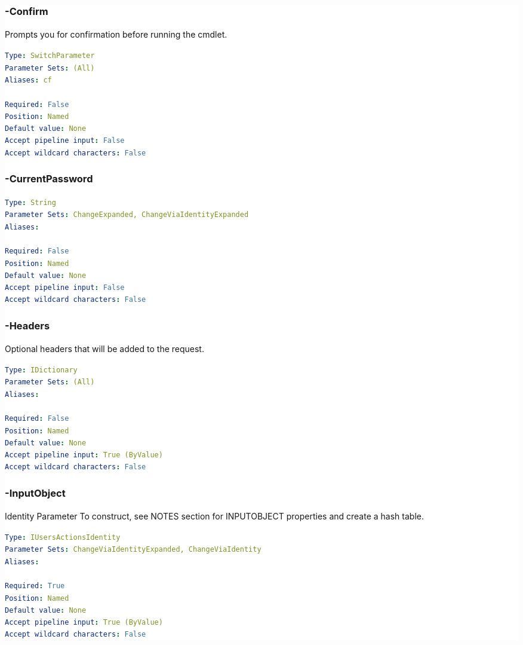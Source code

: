 ### -Confirm
Prompts you for confirmation before running the cmdlet.

```yaml
Type: SwitchParameter
Parameter Sets: (All)
Aliases: cf

Required: False
Position: Named
Default value: None
Accept pipeline input: False
Accept wildcard characters: False
```

### -CurrentPassword


```yaml
Type: String
Parameter Sets: ChangeExpanded, ChangeViaIdentityExpanded
Aliases:

Required: False
Position: Named
Default value: None
Accept pipeline input: False
Accept wildcard characters: False
```

### -Headers
Optional headers that will be added to the request.

```yaml
Type: IDictionary
Parameter Sets: (All)
Aliases:

Required: False
Position: Named
Default value: None
Accept pipeline input: True (ByValue)
Accept wildcard characters: False
```

### -InputObject
Identity Parameter
To construct, see NOTES section for INPUTOBJECT properties and create a hash table.

```yaml
Type: IUsersActionsIdentity
Parameter Sets: ChangeViaIdentityExpanded, ChangeViaIdentity
Aliases:

Required: True
Position: Named
Default value: None
Accept pipeline input: True (ByValue)
Accept wildcard characters: False
```
